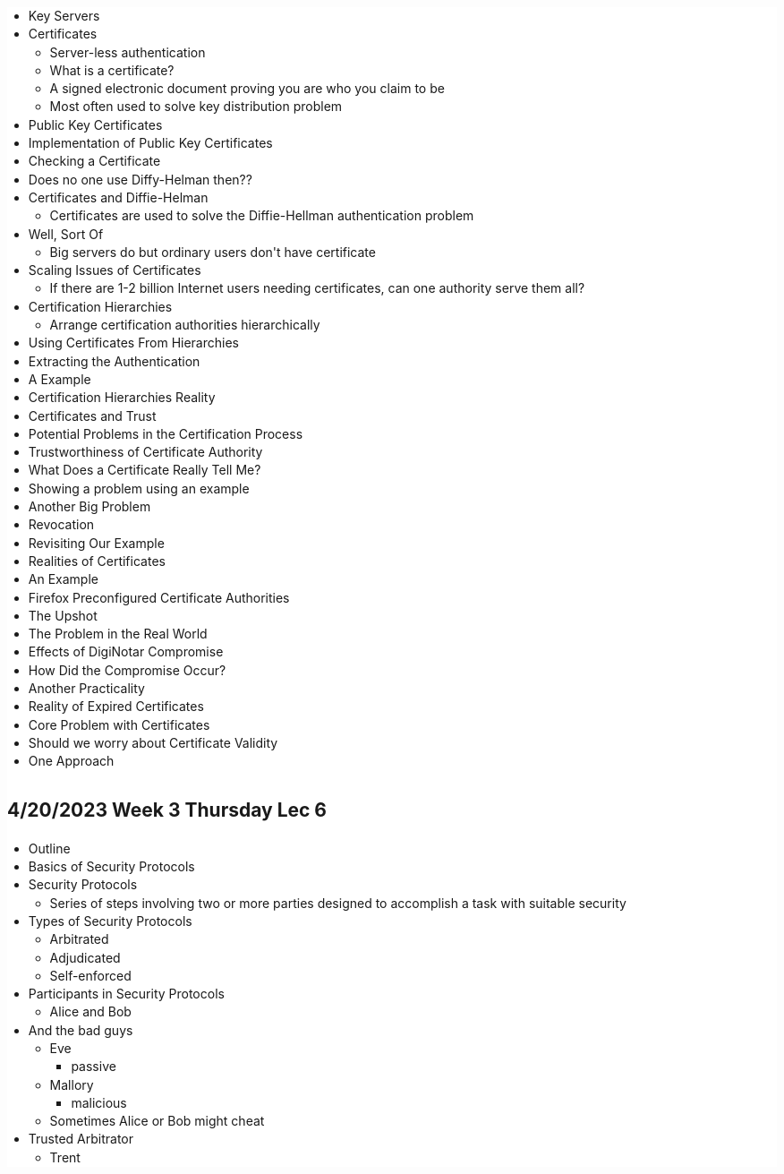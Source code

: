 * Key Servers
* Certificates
    * Server-less authentication
    * What is a certificate?
    * A signed electronic document proving you are who you claim to be
    * Most often used to solve key distribution problem
* Public Key Certificates
* Implementation of Public Key Certificates
* Checking a Certificate
* Does no one use Diffy-Helman then??
* Certificates and Diffie-Helman
    * Certificates are used to solve the Diffie-Hellman authentication problem
* Well, Sort Of
    * Big servers do but ordinary users don't have certificate
* Scaling Issues of Certificates
    * If there are 1-2 billion Internet users needing certificates, can one authority serve them all?
* Certification Hierarchies
    * Arrange certification authorities hierarchically
* Using Certificates From Hierarchies
* Extracting the Authentication
* A Example
* Certification Hierarchies Reality
* Certificates and Trust
* Potential Problems in the Certification Process
* Trustworthiness of Certificate Authority
* What Does a Certificate Really Tell Me?
* Showing a problem using an example
* Another Big Problem
* Revocation
* Revisiting Our Example
* Realities of Certificates
* An Example
* Firefox Preconfigured Certificate Authorities
* The Upshot
* The Problem in the Real World
* Effects of DigiNotar Compromise
* How Did the Compromise Occur?
* Another Practicality
* Reality of Expired Certificates
* Core Problem with Certificates
* Should we worry about Certificate Validity
* One Approach
## 4/20/2023 Week 3 Thursday Lec 6
* Outline
* Basics of Security Protocols
* Security Protocols
    * Series of steps involving two or more parties designed to accomplish a task with suitable security
* Types of Security Protocols
    * Arbitrated
    * Adjudicated
    * Self-enforced
* Participants in Security Protocols
    * Alice and Bob
* And the bad guys
    * Eve
        * passive
    * Mallory
        * malicious
    * Sometimes Alice or Bob might cheat
* Trusted Arbitrator
    * Trent